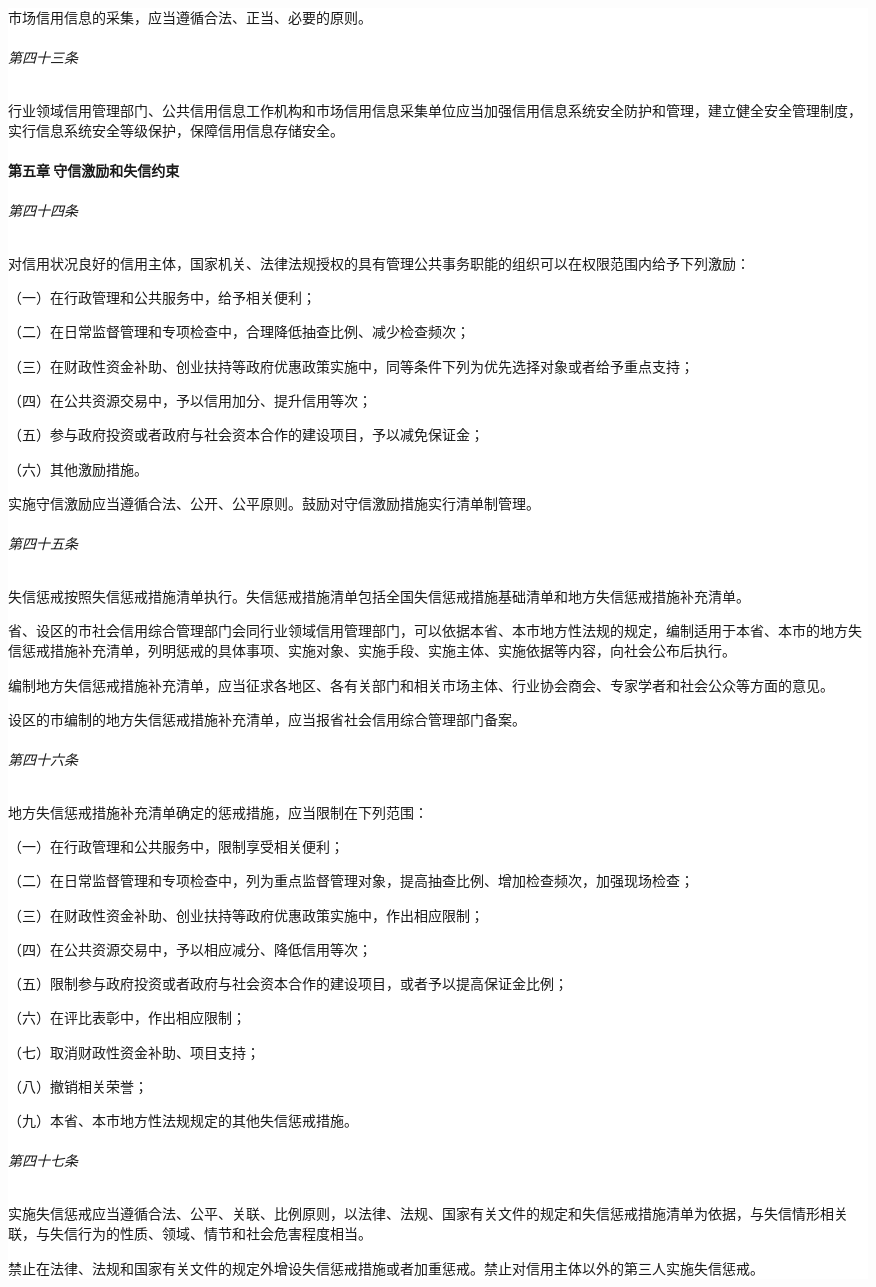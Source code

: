 市场信用信息的采集，应当遵循合法、正当、必要的原则。

###### 第四十三条

行业领域信用管理部门、公共信用信息工作机构和市场信用信息采集单位应当加强信用信息系统安全防护和管理，建立健全安全管理制度，实行信息系统安全等级保护，保障信用信息存储安全。

#### 第五章 守信激励和失信约束

###### 第四十四条

对信用状况良好的信用主体，国家机关、法律法规授权的具有管理公共事务职能的组织可以在权限范围内给予下列激励：

（一）在行政管理和公共服务中，给予相关便利；

（二）在日常监督管理和专项检查中，合理降低抽查比例、减少检查频次；

（三）在财政性资金补助、创业扶持等政府优惠政策实施中，同等条件下列为优先选择对象或者给予重点支持；

（四）在公共资源交易中，予以信用加分、提升信用等次；

（五）参与政府投资或者政府与社会资本合作的建设项目，予以减免保证金；

（六）其他激励措施。

实施守信激励应当遵循合法、公开、公平原则。鼓励对守信激励措施实行清单制管理。

###### 第四十五条

失信惩戒按照失信惩戒措施清单执行。失信惩戒措施清单包括全国失信惩戒措施基础清单和地方失信惩戒措施补充清单。

省、设区的市社会信用综合管理部门会同行业领域信用管理部门，可以依据本省、本市地方性法规的规定，编制适用于本省、本市的地方失信惩戒措施补充清单，列明惩戒的具体事项、实施对象、实施手段、实施主体、实施依据等内容，向社会公布后执行。

编制地方失信惩戒措施补充清单，应当征求各地区、各有关部门和相关市场主体、行业协会商会、专家学者和社会公众等方面的意见。

设区的市编制的地方失信惩戒措施补充清单，应当报省社会信用综合管理部门备案。

###### 第四十六条

地方失信惩戒措施补充清单确定的惩戒措施，应当限制在下列范围：

（一）在行政管理和公共服务中，限制享受相关便利；

（二）在日常监督管理和专项检查中，列为重点监督管理对象，提高抽查比例、增加检查频次，加强现场检查；

（三）在财政性资金补助、创业扶持等政府优惠政策实施中，作出相应限制；

（四）在公共资源交易中，予以相应减分、降低信用等次；

（五）限制参与政府投资或者政府与社会资本合作的建设项目，或者予以提高保证金比例；

（六）在评比表彰中，作出相应限制；

（七）取消财政性资金补助、项目支持；

（八）撤销相关荣誉；

（九）本省、本市地方性法规规定的其他失信惩戒措施。

###### 第四十七条

实施失信惩戒应当遵循合法、公平、关联、比例原则，以法律、法规、国家有关文件的规定和失信惩戒措施清单为依据，与失信情形相关联，与失信行为的性质、领域、情节和社会危害程度相当。

禁止在法律、法规和国家有关文件的规定外增设失信惩戒措施或者加重惩戒。禁止对信用主体以外的第三人实施失信惩戒。
